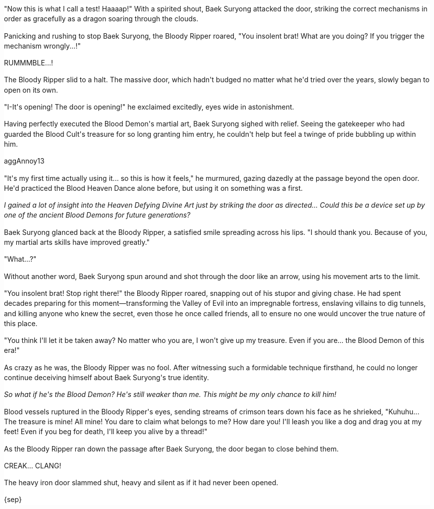 "Now this is what I call a test! Haaaap!" With a spirited shout, Baek Suryong attacked the door, striking the correct mechanisms in order as gracefully as a dragon soaring through the clouds.

Panicking and rushing to stop Baek Suryong, the Bloody Ripper roared, "You insolent brat! What are you doing? If you trigger the mechanism wrongly...!"

RUMMMBLE...!

The Bloody Ripper slid to a halt. The massive door, which hadn't budged no matter what he'd tried over the years, slowly began to open on its own. 

"I-It's opening! The door is opening!" he exclaimed excitedly, eyes wide in astonishment.

Having perfectly executed the Blood Demon's martial art, Baek Suryong sighed with relief. Seeing the gatekeeper who had guarded the Blood Cult's treasure for so long granting him entry, he couldn't help but feel a twinge of pride bubbling up within him.

aggAnnoy13

"It's my first time actually using it... so this is how it feels," he murmured, gazing dazedly at the passage beyond the open door. He'd practiced the Blood Heaven Dance alone before, but using it on something was a first.

*I gained a lot of insight into the Heaven Defying Divine Art just by striking the door as directed... Could this be a device set up by one of the ancient Blood Demons for future generations?*

Baek Suryong glanced back at the Bloody Ripper, a satisfied smile spreading across his lips. "I should thank you. Because of you, my martial arts skills have improved greatly."

"What...?"

Without another word, Baek Suryong spun around and shot through the door like an arrow, using his movement arts to the limit.

"You insolent brat! Stop right there!" the Bloody Ripper roared, snapping out of his stupor and giving chase. He had spent decades preparing for this moment—transforming the Valley of Evil into an impregnable fortress, enslaving villains to dig tunnels, and killing anyone who knew the secret, even those he once called friends, all to ensure no one would uncover the true nature of this place.

"You think I'll let it be taken away? No matter who you are, I won't give up my treasure. Even if you are... the Blood Demon of this era!"

As crazy as he was, the Bloody Ripper was no fool. After witnessing such a formidable technique firsthand, he could no longer continue deceiving himself about Baek Suryong's true identity.

*So what if he's the Blood Demon? He's still weaker than me. This might be my only chance to kill him!*

Blood vessels ruptured in the Bloody Ripper's eyes, sending streams of crimson tears down his face as he shrieked, "Kuhuhu... The treasure is mine! All mine! You dare to claim what belongs to me? How dare you! I'll leash you like a dog and drag you at my feet! Even if you beg for death, I'll keep you alive by a thread!"

As the Bloody Ripper ran down the passage after Baek Suryong, the door began to close behind them.

CREAK… CLANG!

The heavy iron door slammed shut, heavy and silent as if it had never been opened.

{sep}
